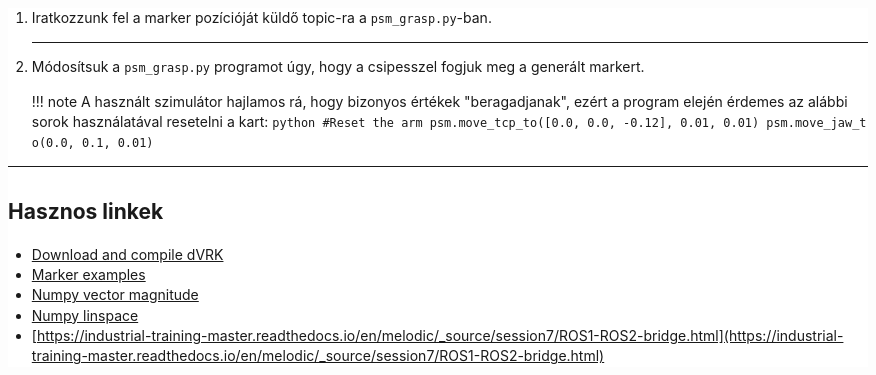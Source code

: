 1. Iratkozzunk fel a marker pozícióját küldő topic-ra a `psm_grasp.py`-ban.

    ---

2. Módosítsuk a `psm_grasp.py` programot úgy, hogy a csipesszel fogjuk meg a generált markert.

    !!! note
        A használt szimulátor hajlamos rá, hogy bizonyos értékek "beragadjanak", ezért a program elején érdemes az alábbi sorok használatával resetelni a kart:
        ```python
        #Reset the arm
        psm.move_tcp_to([0.0, 0.0, -0.12], 0.01, 0.01)
        psm.move_jaw_to(0.0, 0.1, 0.01)
        ```


---

## Hasznos linkek

- [Download and compile dVRK](https://github.com/jhu-dvrk/sawIntuitiveResearchKit/wiki/CatkinBuild)
- [Marker examples](https://www.programcreek.com/python/example/88812/visualization_msgs.msg.Marker)
- [Numpy vector magnitude](https://numpy.org/doc/stable/reference/generated/numpy.linalg.norm.html)
- [Numpy linspace](https://numpy.org/doc/stable/reference/generated/numpy.linspace.html)
- [https://industrial-training-master.readthedocs.io/en/melodic/_source/session7/ROS1-ROS2-bridge.html](https://industrial-training-master.readthedocs.io/en/melodic/_source/session7/ROS1-ROS2-bridge.html)





















